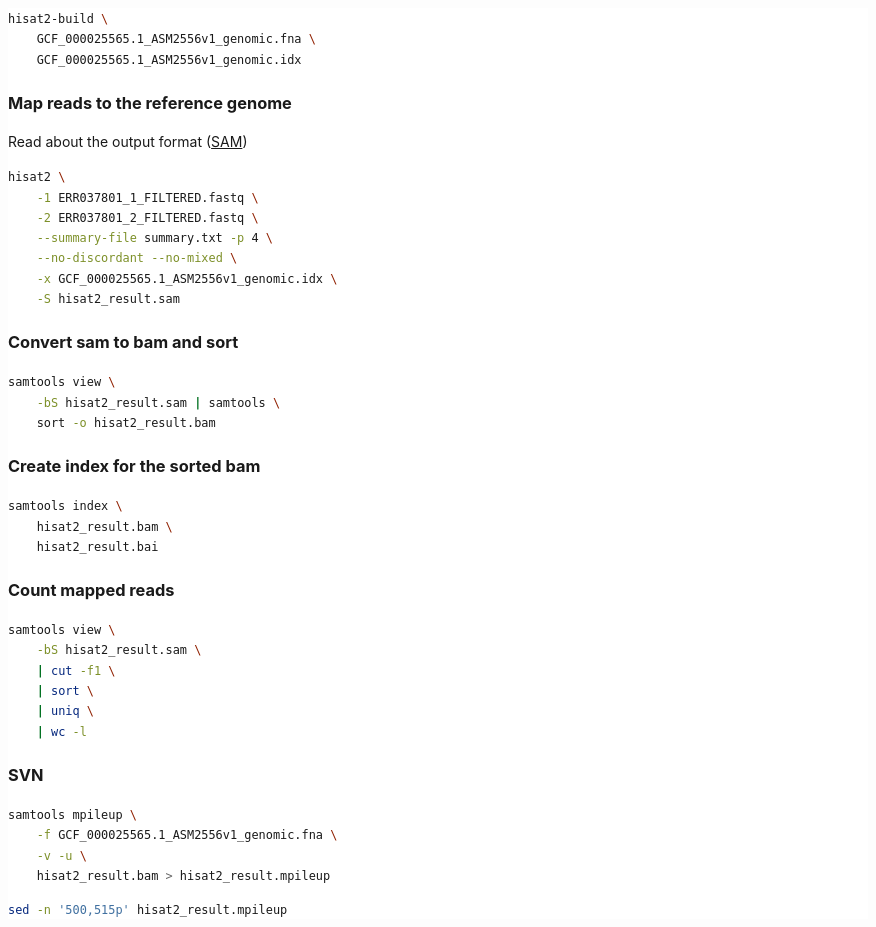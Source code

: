 ```bash
hisat2-build \
    GCF_000025565.1_ASM2556v1_genomic.fna \
    GCF_000025565.1_ASM2556v1_genomic.idx
```

### Map reads to the reference genome

Read about the output format ([SAM](https://en.wikipedia.org/wiki/SAM_(file_format)))

```bash
hisat2 \
    -1 ERR037801_1_FILTERED.fastq \
    -2 ERR037801_2_FILTERED.fastq \
    --summary-file summary.txt -p 4 \
    --no-discordant --no-mixed \
    -x GCF_000025565.1_ASM2556v1_genomic.idx \
    -S hisat2_result.sam
```

### Convert sam to bam and sort

```bash
samtools view \
    -bS hisat2_result.sam | samtools \
    sort -o hisat2_result.bam
```

### Create index for the sorted bam

```bash
samtools index \
    hisat2_result.bam \
    hisat2_result.bai
```

### Count mapped reads

```bash
samtools view \
    -bS hisat2_result.sam \
    | cut -f1 \
    | sort \
    | uniq \
    | wc -l
```

### SVN

```bash
samtools mpileup \
    -f GCF_000025565.1_ASM2556v1_genomic.fna \
    -v -u \
    hisat2_result.bam > hisat2_result.mpileup
```

```bash
sed -n '500,515p' hisat2_result.mpileup
```
